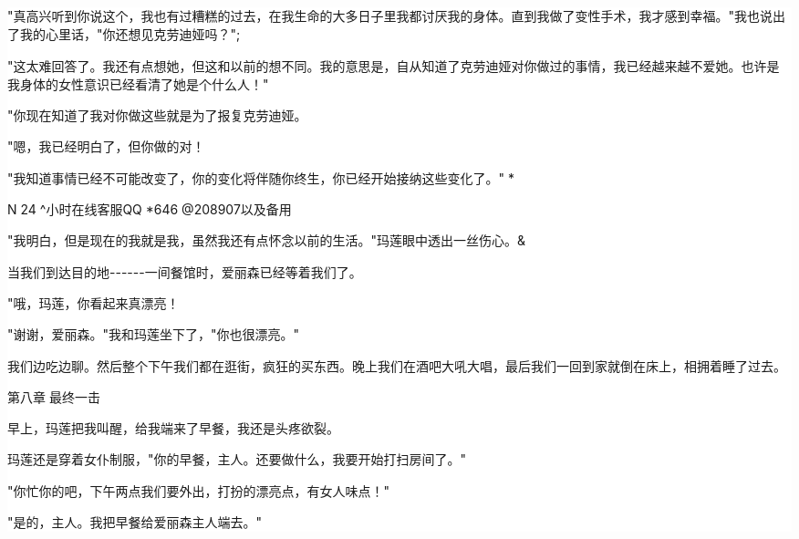 

"真高兴听到你说这个，我也有过糟糕的过去，在我生命的大多日子里我都讨厌我的身体。直到我做了变性手术，我才感到幸福。"我也说出了我的心里话，"你还想见克劳迪娅吗？";





"这太难回答了。我还有点想她，但这和以前的想不同。我的意思是，自从知道了克劳迪娅对你做过的事情，我已经越来越不爱她。也许是我身体的女性意识已经看清了她是个什么人！"



"你现在知道了我对你做这些就是为了报复克劳迪娅。



"嗯，我已经明白了，但你做的对！





"我知道事情已经不可能改变了，你的变化将伴随你终生，你已经开始接纳这些变化了。" *



N 24 ^小时在线客服QQ *646 @208907以及备用



"我明白，但是现在的我就是我，虽然我还有点怀念以前的生活。"玛莲眼中透出一丝伤心。&





当我们到达目的地------一间餐馆时，爱丽森已经等着我们了。





"哦，玛莲，你看起来真漂亮！





"谢谢，爱丽森。"我和玛莲坐下了，"你也很漂亮。"



我们边吃边聊。然后整个下午我们都在逛街，疯狂的买东西。晚上我们在酒吧大吼大唱，最后我们一回到家就倒在床上，相拥着睡了过去。





第八章 最终一击



早上，玛莲把我叫醒，给我端来了早餐，我还是头疼欲裂。



玛莲还是穿着女仆制服，"你的早餐，主人。还要做什么，我要开始打扫房间了。"





"你忙你的吧，下午两点我们要外出，打扮的漂亮点，有女人味点！"



"是的，主人。我把早餐给爱丽森主人端去。"

